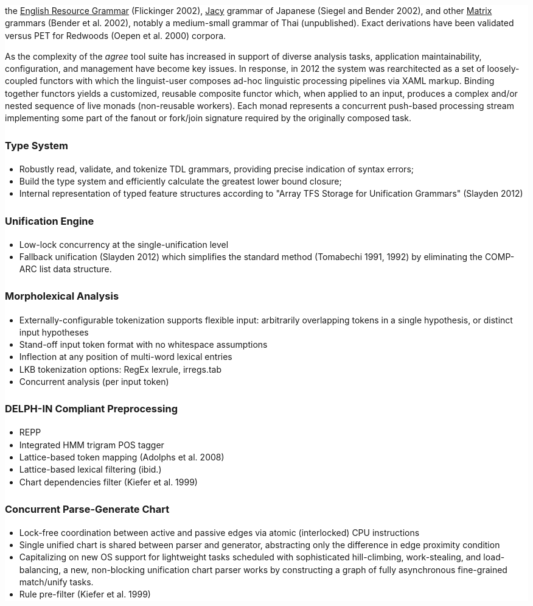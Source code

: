 the [English Resource Grammar](http://www.delph-in.net/erg/) (Flickinger
2002), [Jacy](https://delph-in.github.io/docs/grammars/JacyTop) grammar of Japanese (Siegel and Bender 2002), and
other [Matrix](https://delph-in.github.io/docs/matrix/MatrixTop) grammars (Bender et al. 2002), notably a
medium-small grammar of Thai (unpublished). Exact derivations have been
validated versus PET for Redwoods (Oepen et al. 2000) corpora.

As the complexity of the *agree* tool suite has increased in support of
diverse analysis tasks, application maintainability, configuration, and
management have become key issues. In response, in 2012 the system was
rearchitected as a set of loosely-coupled functors with which the
linguist-user composes ad-hoc linguistic processing pipelines via XAML
markup. Binding together functors yields a customized, reusable
composite functor which, when applied to an input, produces a complex
and/or nested sequence of live monads (non-reusable workers). Each monad
represents a concurrent push-based processing stream implementing some
part of the fanout or fork/join signature required by the originally
composed task.

### Type System

- Robustly read, validate, and tokenize TDL grammars, providing
precise indication of syntax errors;
- Build the type system and efficiently calculate the greatest lower
bound closure;
- Internal representation of typed feature structures according to
"Array TFS Storage for Unification Grammars" (Slayden 2012)

### Unification Engine

- Low-lock concurrency at the single-unification level
- Fallback unification (Slayden 2012) which simplifies the standard
method (Tomabechi 1991, 1992) by eliminating the COMP-ARC list data
structure.

### Morpholexical Analysis

- Externally-configurable tokenization supports flexible input:
arbitrarily overlapping tokens in a single hypothesis, or distinct
input hypotheses
- Stand-off input token format with no whitespace assumptions
- Inflection at any position of multi-word lexical entries
- LKB tokenization options: RegEx lexrule, irregs.tab
- Concurrent analysis (per input token)

### DELPH-IN Compliant Preprocessing

- REPP
- Integrated HMM trigram POS tagger
- Lattice-based token mapping (Adolphs et al. 2008)
- Lattice-based lexical filtering (ibid.)
- Chart dependencies filter (Kiefer et al. 1999)

### Concurrent Parse-Generate Chart

- Lock-free coordination between active and passive edges via atomic
(interlocked) CPU instructions
- Single unified chart is shared between parser and generator,
abstracting only the difference in edge proximity condition
- Capitalizing on new OS support for lightweight tasks scheduled with
sophisticated hill-climbing, work-stealing, and load-balancing, a
new, non-blocking unification chart parser works by constructing a
graph of fully asynchronous fine-grained match/unify tasks.
- Rule pre-filter (Kiefer et al. 1999)
